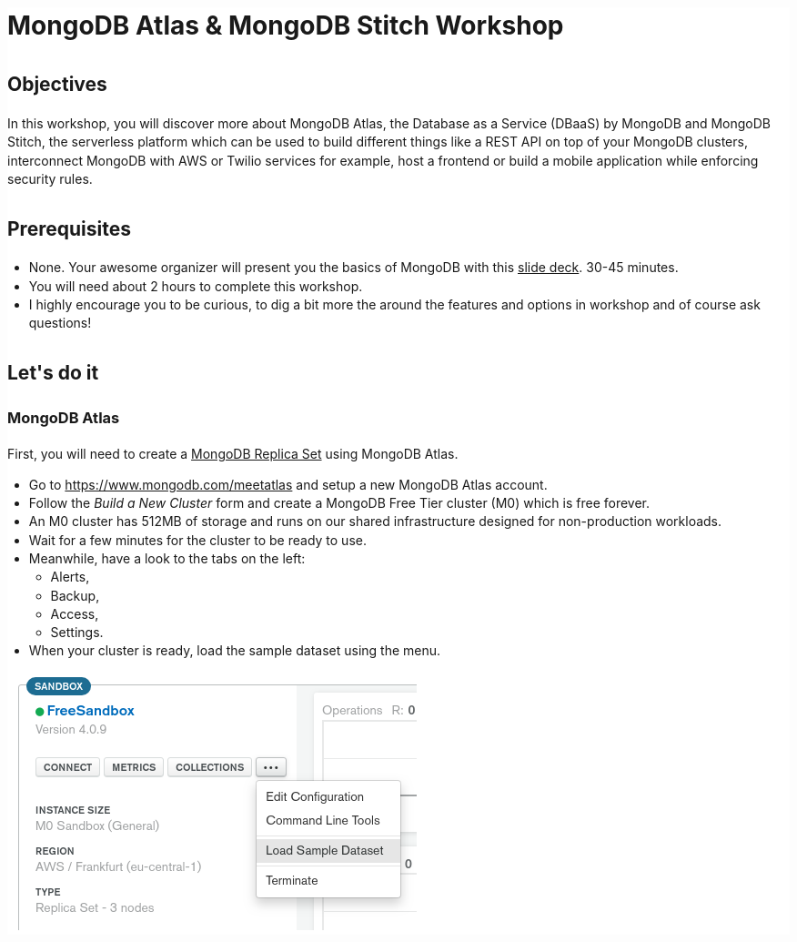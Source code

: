 # MongoDB Atlas & MongoDB Stitch Workshop

## Objectives

In this workshop, you will discover more about MongoDB Atlas, the Database as a Service (DBaaS) by MongoDB and MongoDB Stitch,
the serverless platform which can be used to build different things like a REST API on top of your MongoDB clusters,
interconnect MongoDB with AWS or Twilio services for example, host a frontend or build a mobile application while enforcing
security rules.

## Prerequisites

- None. Your awesome organizer will present you the basics of MongoDB with this [slide deck](https://www.slideshare.net/MaximeBeugnet/mongodb-meetup-139633820). 30-45 minutes.
- You will need about 2 hours to complete this workshop.
- I highly encourage you to be curious, to dig a bit more the around the features and options in workshop and of course ask questions!

## Let's do it

### MongoDB Atlas

First, you will need to create a [MongoDB Replica Set](https://docs.mongodb.com/manual/replication/) using MongoDB Atlas.

- Go to https://www.mongodb.com/meetatlas and setup a new MongoDB Atlas account.
- Follow the *Build a New Cluster* form and create a MongoDB Free Tier cluster (M0) which is free forever.
- An M0 cluster has 512MB of storage and runs on our shared infrastructure designed for non-production workloads.
- Wait for a few minutes for the cluster to be ready to use.
- Meanwhile, have a look to the tabs on the left: 
  - Alerts,
  - Backup,
  - Access,
  - Settings.
- When your cluster is ready, load the sample dataset using the menu.
 
![Load Sample Dataset](images/load-sample-dataset.png)
 